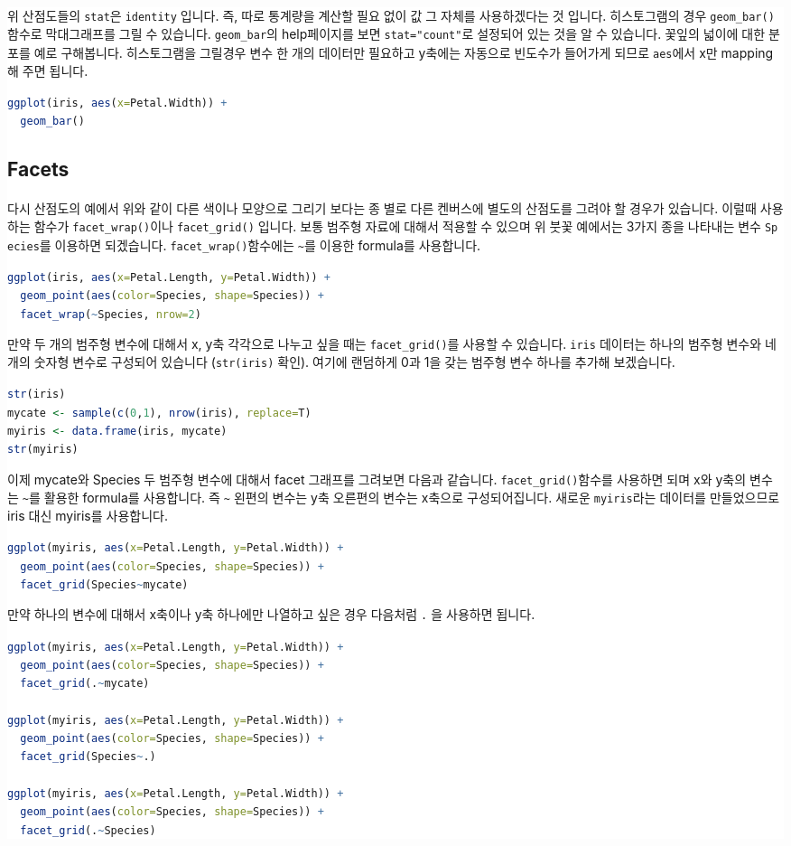 



위 산점도들의 `stat`은 `identity` 입니다. 즉, 따로 통계량을 계산할 필요 없이 값 그 자체를 사용하겠다는 것 입니다. 히스토그램의 경우 `geom_bar()` 함수로 막대그래프를 그릴 수 있습니다. `geom_bar`의 help페이지를 보면 `stat="count"`로 설정되어 있는 것을 알 수 있습니다. 꽃잎의 넓이에 대한 분포를 예로 구해봅니다. 히스토그램을 그릴경우 변수 한 개의 데이터만 필요하고 y축에는 자동으로 빈도수가 들어가게 되므로 `aes`에서 x만 mapping 해 주면 됩니다. 



```r
ggplot(iris, aes(x=Petal.Width)) +  
  geom_bar()
```

## Facets

다시 산점도의 예에서 위와 같이 다른 색이나 모양으로 그리기 보다는 종 별로 다른 켄버스에 별도의 산점도를 그려야 할 경우가 있습니다. 이럴때 사용하는 함수가 `facet_wrap()`이나 `facet_grid()` 입니다. 보통 범주형 자료에 대해서 적용할 수 있으며 위 붓꽃 예에서는 3가지 종을 나타내는 변수 `Species`를 이용하면 되겠습니다. `facet_wrap()`함수에는 `~`를 이용한 formula를 사용합니다. 


```r
ggplot(iris, aes(x=Petal.Length, y=Petal.Width)) + 
  geom_point(aes(color=Species, shape=Species)) +
  facet_wrap(~Species, nrow=2)
```


만약 두 개의 범주형 변수에 대해서 x, y축 각각으로 나누고 싶을 때는 `facet_grid()`를 사용할 수 있습니다.  `iris` 데이터는 하나의 범주형 변수와 네 개의 숫자형 변수로 구성되어 있습니다 (`str(iris)` 확인). 여기에 랜덤하게 0과 1을 갖는 범주형 변수 하나를 추가해 보겠습니다. 



```r
str(iris)
mycate <- sample(c(0,1), nrow(iris), replace=T)
myiris <- data.frame(iris, mycate)
str(myiris)
```

이제 mycate와 Species 두 범주형 변수에 대해서 facet 그래프를 그려보면 다음과 같습니다. `facet_grid()`함수를 사용하면 되며 x와 y축의 변수는 `~`를 활용한 formula를 사용합니다. 즉 `~` 왼편의 변수는 y축 오른편의 변수는 x축으로 구성되어집니다. 새로운 `myiris`라는 데이터를 만들었으므로 iris 대신 myiris를 사용합니다. 



```r
ggplot(myiris, aes(x=Petal.Length, y=Petal.Width)) + 
  geom_point(aes(color=Species, shape=Species)) +
  facet_grid(Species~mycate)
```


만약 하나의 변수에 대해서 x축이나 y축 하나에만 나열하고 싶은 경우 다음처럼 `.` 을 사용하면 됩니다. 



```r
ggplot(myiris, aes(x=Petal.Length, y=Petal.Width)) + 
  geom_point(aes(color=Species, shape=Species)) +
  facet_grid(.~mycate)

ggplot(myiris, aes(x=Petal.Length, y=Petal.Width)) + 
  geom_point(aes(color=Species, shape=Species)) +
  facet_grid(Species~.)

ggplot(myiris, aes(x=Petal.Length, y=Petal.Width)) + 
  geom_point(aes(color=Species, shape=Species)) +
  facet_grid(.~Species)
```
